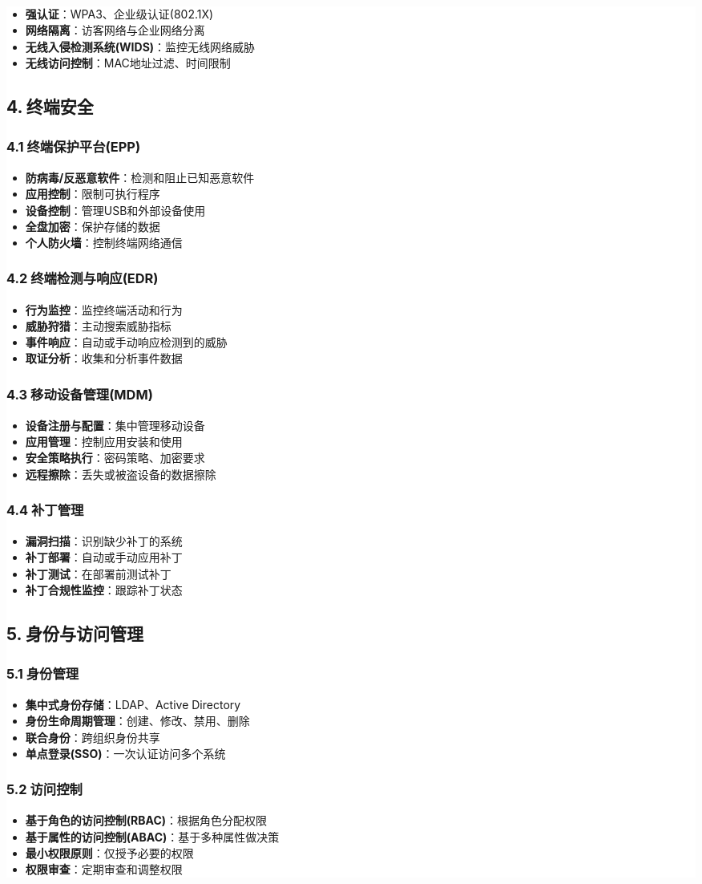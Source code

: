 - **强认证**：WPA3、企业级认证(802.1X)
- **网络隔离**：访客网络与企业网络分离
- **无线入侵检测系统(WIDS)**：监控无线网络威胁
- **无线访问控制**：MAC地址过滤、时间限制

## 4. 终端安全

### 4.1 终端保护平台(EPP)

- **防病毒/反恶意软件**：检测和阻止已知恶意软件
- **应用控制**：限制可执行程序
- **设备控制**：管理USB和外部设备使用
- **全盘加密**：保护存储的数据
- **个人防火墙**：控制终端网络通信

### 4.2 终端检测与响应(EDR)

- **行为监控**：监控终端活动和行为
- **威胁狩猎**：主动搜索威胁指标
- **事件响应**：自动或手动响应检测到的威胁
- **取证分析**：收集和分析事件数据

### 4.3 移动设备管理(MDM)

- **设备注册与配置**：集中管理移动设备
- **应用管理**：控制应用安装和使用
- **安全策略执行**：密码策略、加密要求
- **远程擦除**：丢失或被盗设备的数据擦除

### 4.4 补丁管理

- **漏洞扫描**：识别缺少补丁的系统
- **补丁部署**：自动或手动应用补丁
- **补丁测试**：在部署前测试补丁
- **补丁合规性监控**：跟踪补丁状态

## 5. 身份与访问管理

### 5.1 身份管理

- **集中式身份存储**：LDAP、Active Directory
- **身份生命周期管理**：创建、修改、禁用、删除
- **联合身份**：跨组织身份共享
- **单点登录(SSO)**：一次认证访问多个系统

### 5.2 访问控制

- **基于角色的访问控制(RBAC)**：根据角色分配权限
- **基于属性的访问控制(ABAC)**：基于多种属性做决策
- **最小权限原则**：仅授予必要的权限
- **权限审查**：定期审查和调整权限
